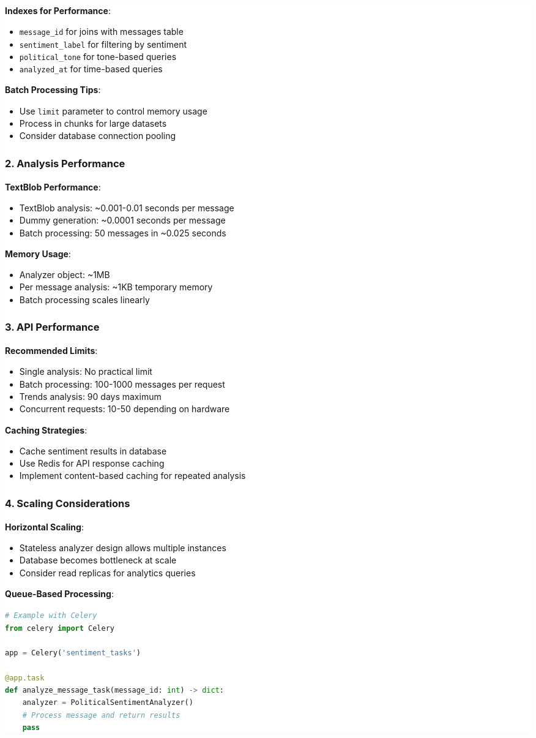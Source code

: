 **Indexes for Performance**:
- `message_id` for joins with messages table
- `sentiment_label` for filtering by sentiment
- `political_tone` for tone-based queries
- `analyzed_at` for time-based queries

**Batch Processing Tips**:
- Use `limit` parameter to control memory usage
- Process in chunks for large datasets
- Consider database connection pooling

### 2. Analysis Performance

**TextBlob Performance**:
- TextBlob analysis: ~0.001-0.01 seconds per message
- Dummy generation: ~0.0001 seconds per message
- Batch processing: 50 messages in ~0.025 seconds

**Memory Usage**:
- Analyzer object: ~1MB
- Per message analysis: ~1KB temporary memory
- Batch processing scales linearly

### 3. API Performance

**Recommended Limits**:
- Single analysis: No practical limit
- Batch processing: 100-1000 messages per request
- Trends analysis: 90 days maximum
- Concurrent requests: 10-50 depending on hardware

**Caching Strategies**:
- Cache sentiment results in database
- Use Redis for API response caching
- Implement content-based caching for repeated analysis

### 4. Scaling Considerations

**Horizontal Scaling**:
- Stateless analyzer design allows multiple instances
- Database becomes bottleneck at scale
- Consider read replicas for analytics queries

**Queue-Based Processing**:
```python
# Example with Celery
from celery import Celery

app = Celery('sentiment_tasks')

@app.task
def analyze_message_task(message_id: int) -> dict:
    analyzer = PoliticalSentimentAnalyzer()
    # Process message and return results
    pass
```

